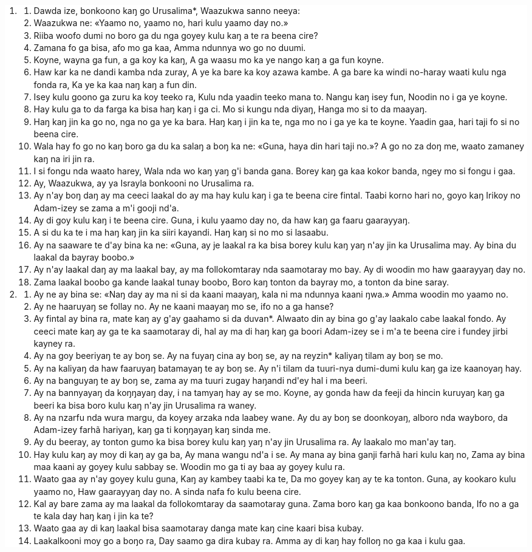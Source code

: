 <ol>
  <li>
    <ol>
      <li>Dawda ize, bonkoono kaŋ go Urusalima*, Waazukwa sanno neeya:</li>
      <li>Waazukwa ne: «Yaamo no, yaamo no, hari kulu yaamo day no.»</li>
      <li>Riiba woofo dumi no boro ga du nga goyey kulu kaŋ a te ra beena cire?</li>
      <li>Zamana fo ga bisa, afo mo ga kaa, Amma ndunnya wo go no duumi.</li>
      <li>Koyne, wayna ga fun, a ga koy ka kaŋ, A ga waasu mo ka ye nango kaŋ a ga fun koyne.</li>
      <li>Haw kar ka ne dandi kamba nda zuray, A ye ka bare ka koy azawa kambe. A ga bare ka windi no-haray waati kulu nga fonda ra, Ka ye ka kaa naŋ kaŋ a fun din.</li>
      <li>Isey kulu goono ga zuru ka koy teeko ra, Kulu nda yaadin teeko mana to. Nangu kaŋ isey fun, Noodin no i ga ye koyne.</li>
      <li>Hay kulu ga to da farga ka bisa haŋ kaŋ i ga ci. Mo si kungu nda diyaŋ, Hanga mo si to da maayaŋ.</li>
      <li>Haŋ kaŋ jin ka go no, nga no ga ye ka bara. Haŋ kaŋ i jin ka te, nga mo no i ga ye ka te koyne. Yaadin gaa, hari taji fo si no beena cire.</li>
      <li>Wala hay fo go no kaŋ boro ga du ka salaŋ a boŋ ka ne: «Guna, haya din hari taji no.»? A go no za doŋ me, waato zamaney kaŋ na iri jin ra.</li>
      <li>I si fongu nda waato harey, Wala nda wo kaŋ yaŋ g'i banda gana. Borey kaŋ ga kaa kokor banda, ngey mo si fongu i gaa.</li>
      <li>Ay, Waazukwa, ay ya Israyla bonkooni no Urusalima ra.</li>
      <li>Ay n'ay boŋ daŋ ay ma ceeci laakal do ay ma hay kulu kaŋ i ga te beena cire fintal. Taabi korno hari no, goyo kaŋ Irikoy no Adam-izey se zama a m'i gooji nd'a.</li>
      <li>Ay di goy kulu kaŋ i te beena cire. Guna, i kulu yaamo day no, da haw kaŋ ga faaru gaarayyaŋ.</li>
      <li>A si du ka te i ma haŋ kaŋ jin ka siiri kayandi. Haŋ kaŋ si no mo si lasaabu.</li>
      <li>Ay na saaware te d'ay bina ka ne: «Guna, ay je laakal ra ka bisa borey kulu kaŋ yaŋ n'ay jin ka Urusalima may. Ay bina du laakal da bayray boobo.»</li>
      <li>Ay n'ay laakal daŋ ay ma laakal bay, ay ma follokomtaray nda saamotaray mo bay. Ay di woodin mo haw gaarayyaŋ day no.</li>
      <li>Zama laakal boobo ga kande laakal tunay boobo, Boro kaŋ tonton da bayray mo, a tonton da bine saray.</li>
    </ol>
  </li>
  <li>
    <ol>
      <li>Ay ne ay bina se: «Naŋ day ay ma ni si da kaani maayaŋ, kala ni ma ndunnya kaani ŋwa.» Amma woodin mo yaamo no.</li>
      <li>Ay ne haaruyaŋ se follay no. Ay ne kaani maayaŋ mo se, ifo no a ga hanse?</li>
      <li>Ay fintal ay bina ra, mate kaŋ ay g'ay gaahamo si da duvan*. Alwaato din ay bina go g'ay laakalo cabe laakal fondo. Ay ceeci mate kaŋ ay ga te ka saamotaray di, hal ay ma di haŋ kaŋ ga boori Adam-izey se i m'a te beena cire i fundey jirbi kayney ra.</li>
      <li>Ay na goy beeriyaŋ te ay boŋ se. Ay na fuyaŋ cina ay boŋ se, ay na reyzin* kaliyaŋ tilam ay boŋ se mo.</li>
      <li>Ay na kaliyaŋ da haw faaruyaŋ batamayaŋ te ay boŋ se. Ay n'i tilam da tuuri-nya dumi-dumi kulu kaŋ ga ize kaanoyaŋ hay.</li>
      <li>Ay na banguyaŋ te ay boŋ se, zama ay ma tuuri zugay haŋandi nd'ey hal i ma beeri.</li>
      <li>Ay na bannyayaŋ da koŋŋayaŋ day, i na tamyaŋ hay ay se mo. Koyne, ay gonda haw da feeji da hincin kuruyaŋ kaŋ ga beeri ka bisa boro kulu kaŋ n'ay jin Urusalima ra waney.</li>
      <li>Ay na nzarfu nda wura margu, da koyey arzaka nda laabey wane. Ay du ay boŋ se doonkoyaŋ, alboro nda wayboro, da Adam-izey farhã hariyaŋ, kaŋ ga ti koŋŋayaŋ kaŋ sinda me.</li>
      <li>Ay du beeray, ay tonton gumo ka bisa borey kulu kaŋ yaŋ n'ay jin Urusalima ra. Ay laakalo mo man'ay taŋ.</li>
      <li>Hay kulu kaŋ ay moy di kaŋ ay ga ba, Ay mana wangu nd'a i se. Ay mana ay bina ganji farhã hari kulu kaŋ no, Zama ay bina maa kaani ay goyey kulu sabbay se. Woodin mo ga ti ay baa ay goyey kulu ra.</li>
      <li>Waato gaa ay n'ay goyey kulu guna, Kaŋ ay kambey taabi ka te, Da mo goyey kaŋ ay te ka tonton. Guna, ay kookaro kulu yaamo no, Haw gaarayyaŋ day no. A sinda nafa fo kulu beena cire.</li>
      <li>Kal ay bare zama ay ma laakal da follokomtaray da saamotaray guna. Zama boro kaŋ ga kaa bonkoono banda, Ifo no a ga te kala day haŋ kaŋ i jin ka te?</li>
      <li>Waato gaa ay di kaŋ laakal bisa saamotaray danga mate kaŋ cine kaari bisa kubay.</li>
      <li>Laakalkooni moy go a boŋo ra, Day saamo ga dira kubay ra. Amma ay di kaŋ hay folloŋ no ga kaa i kulu gaa.</li>